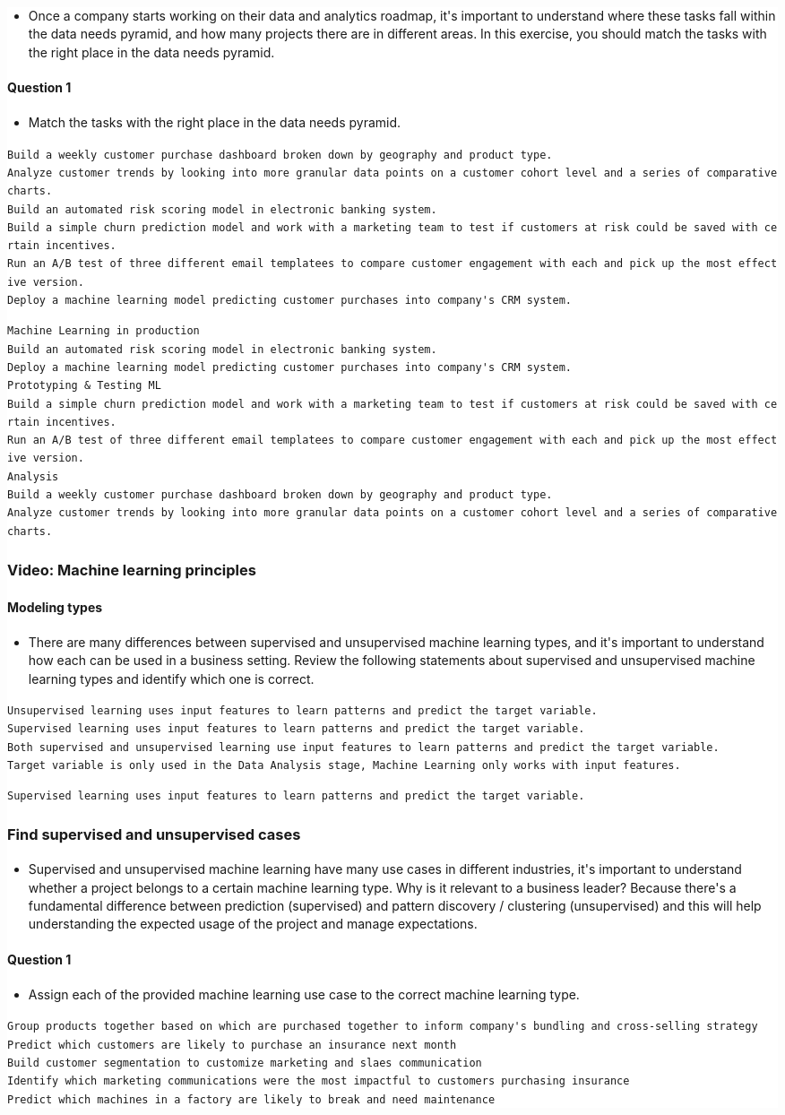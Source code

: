 - Once a company starts working on their data and analytics roadmap, it's important to understand where these tasks fall within the data needs pyramid, and how many projects there are in different areas. In this exercise, you should match the tasks with the right place in the data needs pyramid.
#### Question 1
- Match the tasks with the right place in the data needs pyramid.
```
Build a weekly customer purchase dashboard broken down by geography and product type.
Analyze customer trends by looking into more granular data points on a customer cohort level and a series of comparative charts.
Build an automated risk scoring model in electronic banking system.
Build a simple churn prediction model and work with a marketing team to test if customers at risk could be saved with certain incentives.
Run an A/B test of three different email templatees to compare customer engagement with each and pick up the most effective version.
Deploy a machine learning model predicting customer purchases into company's CRM system.
```
```
Machine Learning in production
Build an automated risk scoring model in electronic banking system.
Deploy a machine learning model predicting customer purchases into company's CRM system.
Prototyping & Testing ML
Build a simple churn prediction model and work with a marketing team to test if customers at risk could be saved with certain incentives.
Run an A/B test of three different email templatees to compare customer engagement with each and pick up the most effective version.
Analysis
Build a weekly customer purchase dashboard broken down by geography and product type.
Analyze customer trends by looking into more granular data points on a customer cohort level and a series of comparative charts.
```

### Video: Machine learning principles
#### Modeling types
- There are many differences between supervised and unsupervised machine learning types, and it's important to understand how each can be used in a business setting. Review the following statements about supervised and unsupervised machine learning types and identify which one is correct.
```
Unsupervised learning uses input features to learn patterns and predict the target variable.
Supervised learning uses input features to learn patterns and predict the target variable.
Both supervised and unsupervised learning use input features to learn patterns and predict the target variable.
Target variable is only used in the Data Analysis stage, Machine Learning only works with input features.
```
```
Supervised learning uses input features to learn patterns and predict the target variable.
```
### Find supervised and unsupervised cases
- Supervised and unsupervised machine learning have many use cases in different industries, it's important to understand whether a project belongs to a certain machine learning type. Why is it relevant to a business leader? Because there's a fundamental difference between prediction (supervised) and pattern discovery / clustering (unsupervised) and this will help understanding the expected usage of the project and manage expectations.
#### Question 1
- Assign each of the provided machine learning use case to the correct machine learning type.
```
Group products together based on which are purchased together to inform company's bundling and cross-selling strategy
Predict which customers are likely to purchase an insurance next month
Build customer segmentation to customize marketing and slaes communication
Identify which marketing communications were the most impactful to customers purchasing insurance
Predict which machines in a factory are likely to break and need maintenance
```
```
```